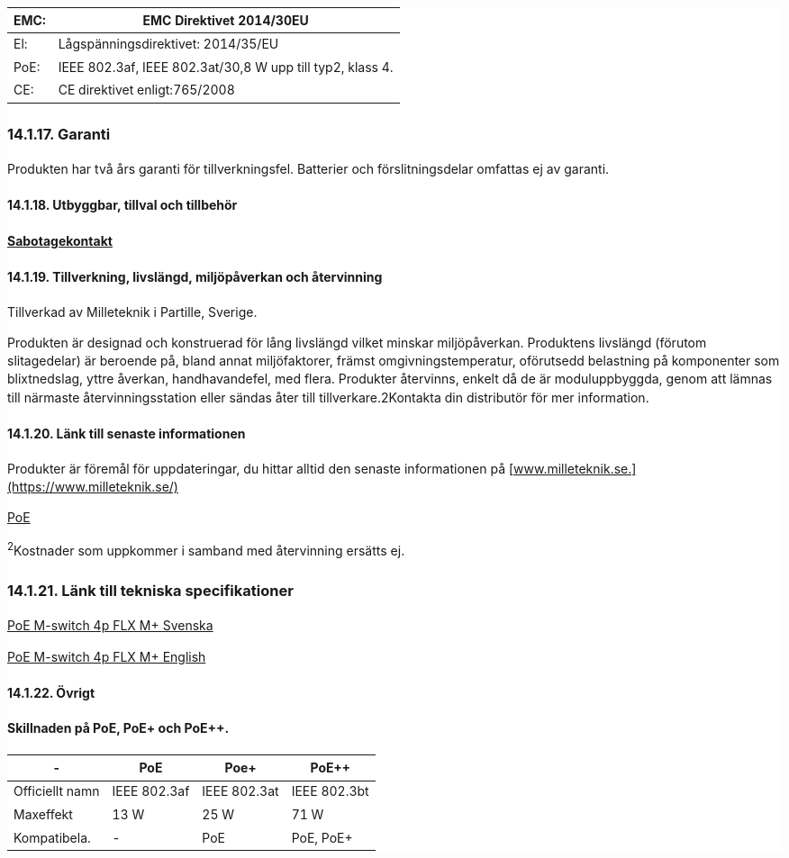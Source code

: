 | EMC: | EMC Direktivet 2014/30EU                                  |
|------|-----------------------------------------------------------|
| El:  | Lågspänningsdirektivet: 2014/35/EU                        |
| PoE: | IEEE 802.3af, IEEE 802.3at/30,8 W upp till typ2, klass 4. |
| CE:  | CE direktivet enligt:765/2008                             |

### 14.1.17. Garanti

Produkten har två års garanti för tillverkningsfel. Batterier och förslitningsdelar omfattas ej av garanti.

#### 14.1.18. Utbyggbar, tillval och tillbehör

#### [Sabotagekontakt](https://www.milleteknik.se/produkt/tamperswitch/)

#### 14.1.19. Tillverkning, livslängd, miljöpåverkan och återvinning

Tillverkad av Milleteknik i Partille, Sverige.

Produkten är designad och konstruerad för lång livslängd vilket minskar miljöpåverkan. Produktens livslängd (förutom slitagedelar) är beroende på, bland annat miljöfaktorer, främst omgivningstemperatur, oförutsedd belastning på komponenter som blixtnedslag, yttre åverkan, handhavandefel, med flera. Produkter återvinns, enkelt då de är moduluppbyggda, genom att lämnas till närmaste återvinningsstation eller sändas åter till tillverkare.2Kontakta din distributör för mer information.

#### 14.1.20. Länk till senaste informationen

Produkter är föremål för uppdateringar, du hittar alltid den senaste informationen på [www.milleteknik.se.](https://www.milleteknik.se/)

[PoE](https://www.milleteknik.se/produkt-kategori/poe-batteribackuper/)

<sup>2</sup>Kostnader som uppkommer i samband med återvinning ersätts ej.

### <span id="page-41-0"></span>14.1.21. Länk till tekniska specifikationer

[PoE M-switch 4p FLX M+ Svenska](https://www.milleteknik.se/Manualer/PoE/TD/PoE_M_Switch_4p_FLX_M_TecSpec-sv.pdf)

[PoE M-switch 4p FLX M+ English](https://www.milleteknik.se/Manualer/PoE/TD/PoE_M_Switch_4p_FLX_M_TecSpec-en.pdf)

#### 14.1.22. Övrigt

#### Skillnaden på PoE, PoE+ och PoE++.

| -               | PoE          | Poe+         | PoE++        |
|-----------------|--------------|--------------|--------------|
| Officiellt namn | IEEE 802.3af | IEEE 802.3at | IEEE 802.3bt |
| Maxeffekt       | 13 W         | 25 W         | 71 W         |
| Kompatibela.    | -            | PoE          | PoE, PoE+    |
